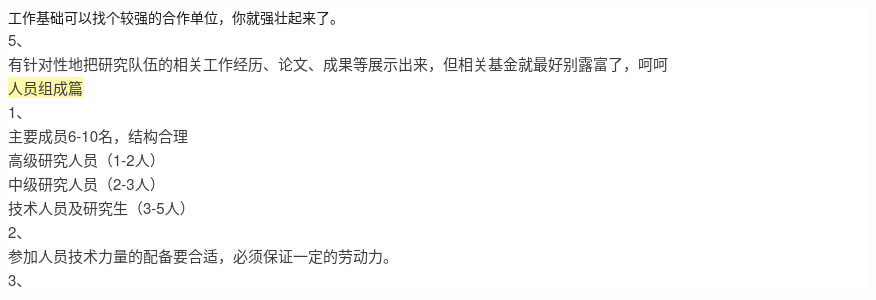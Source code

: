 工作基础可以找个较强的合作单位，你就强壮起来了。</span><br style="margin: 0px; padding: 0px; max-width: 100%; box-sizing: border-box !important; word-wrap: break-word !important; color: rgb(62, 62, 62); font-family: &apos;Helvetica Neue&apos;, Helvetica, Arial, sans-serif; font-size: 15px; line-height: 24px; white-space: pre-wrap; background-color: rgb(255, 255, 255);"/><span style="margin: 0px; padding: 0px; max-width: 100%; box-sizing: border-box !important; word-wrap: break-word !important; color: rgb(62, 62, 62); font-family: &apos;Helvetica Neue&apos;, Helvetica, Arial, sans-serif; font-size: 15px; line-height: 24px; white-space: pre-wrap; background-color: rgb(255, 255, 255);">5、 有针对性地把研究队伍的相关工作经历、论文、成果等展示出来，但相关基金就最好别露富了，呵呵</span><br style="margin: 0px; padding: 0px; max-width: 100%; box-sizing: border-box !important; word-wrap: break-word !important; color: rgb(62, 62, 62); font-family: &apos;Helvetica Neue&apos;, Helvetica, Arial, sans-serif; font-size: 15px; line-height: 24px; white-space: pre-wrap; background-color: rgb(255, 255, 255);"/><span style="-evernote-highlight:true;background-color:rgb(255, 250, 165);margin: 0px; padding: 0px; max-width: 100%; box-sizing: border-box !important; word-wrap: break-word !important; color: rgb(62, 62, 62); font-family: &apos;Helvetica Neue&apos;, Helvetica, Arial, sans-serif; font-size: 15px; line-height: 24px; white-space: pre-wrap;">人员组成篇</span><br style="margin: 0px; padding: 0px; max-width: 100%; box-sizing: border-box !important; word-wrap: break-word !important; color: rgb(62, 62, 62); font-family: &apos;Helvetica Neue&apos;, Helvetica, Arial, sans-serif; font-size: 15px; line-height: 24px; white-space: pre-wrap; background-color: rgb(255, 255, 255);"/><span style="margin: 0px; padding: 0px; max-width: 100%; box-sizing: border-box !important; word-wrap: break-word !important; color: rgb(62, 62, 62); font-family: &apos;Helvetica Neue&apos;, Helvetica, Arial, sans-serif; font-size: 15px; line-height: 24px; white-space: pre-wrap; background-color: rgb(255, 255, 255);">1、 主要成员6-10名，结构合理</span><br style="margin: 0px; padding: 0px; max-width: 100%; box-sizing: border-box !important; word-wrap: break-word !important; color: rgb(62, 62, 62); font-family: &apos;Helvetica Neue&apos;, Helvetica, Arial, sans-serif; font-size: 15px; line-height: 24px; white-space: pre-wrap; background-color: rgb(255, 255, 255);"/><span style="margin: 0px; padding: 0px; max-width: 100%; box-sizing: border-box !important; word-wrap: break-word !important; color: rgb(62, 62, 62); font-family: &apos;Helvetica Neue&apos;, Helvetica, Arial, sans-serif; font-size: 15px; line-height: 24px; white-space: pre-wrap; background-color: rgb(255, 255, 255);">高级研究人员（1-2人）</span><br style="margin: 0px; padding: 0px; max-width: 100%; box-sizing: border-box !important; word-wrap: break-word !important; color: rgb(62, 62, 62); font-family: &apos;Helvetica Neue&apos;, Helvetica, Arial, sans-serif; font-size: 15px; line-height: 24px; white-space: pre-wrap; background-color: rgb(255, 255, 255);"/><span style="margin: 0px; padding: 0px; max-width: 100%; box-sizing: border-box !important; word-wrap: break-word !important; color: rgb(62, 62, 62); font-family: &apos;Helvetica Neue&apos;, Helvetica, Arial, sans-serif; font-size: 15px; line-height: 24px; white-space: pre-wrap; background-color: rgb(255, 255, 255);">中级研究人员（2-3人）</span><br style="margin: 0px; padding: 0px; max-width: 100%; box-sizing: border-box !important; word-wrap: break-word !important; color: rgb(62, 62, 62); font-family: &apos;Helvetica Neue&apos;, Helvetica, Arial, sans-serif; font-size: 15px; line-height: 24px; white-space: pre-wrap; background-color: rgb(255, 255, 255);"/><span style="margin: 0px; padding: 0px; max-width: 100%; box-sizing: border-box !important; word-wrap: break-word !important; color: rgb(62, 62, 62); font-family: &apos;Helvetica Neue&apos;, Helvetica, Arial, sans-serif; font-size: 15px; line-height: 24px; white-space: pre-wrap; background-color: rgb(255, 255, 255);">技术人员及研究生（3-5人）</span><br style="margin: 0px; padding: 0px; max-width: 100%; box-sizing: border-box !important; word-wrap: break-word !important; color: rgb(62, 62, 62); font-family: &apos;Helvetica Neue&apos;, Helvetica, Arial, sans-serif; font-size: 15px; line-height: 24px; white-space: pre-wrap; background-color: rgb(255, 255, 255);"/><span style="margin: 0px; padding: 0px; max-width: 100%; box-sizing: border-box !important; word-wrap: break-word !important; color: rgb(62, 62, 62); font-family: &apos;Helvetica Neue&apos;, Helvetica, Arial, sans-serif; font-size: 15px; line-height: 24px; white-space: pre-wrap; background-color: rgb(255, 255, 255);">2、 参加人员技术力量的配备要合适，必须保证一定的劳动力。</span><br style="margin: 0px; padding: 0px; max-width: 100%; box-sizing: border-box !important; word-wrap: break-word !important; color: rgb(62, 62, 62); font-family: &apos;Helvetica Neue&apos;, Helvetica, Arial, sans-serif; font-size: 15px; line-height: 24px; white-space: pre-wrap; background-color: rgb(255, 255, 255);"/><span style="margin: 0px; padding: 0px; max-width: 100%; box-sizing: border-box !important; word-wrap: break-word !important; color: rgb(62, 62, 62); font-family: &apos;Helvetica Neue&apos;, Helvetica, Arial, sans-serif; font-size: 15px; line-height: 24px; white-space: pre-wrap; background-color: rgb(255, 255, 255);">3、